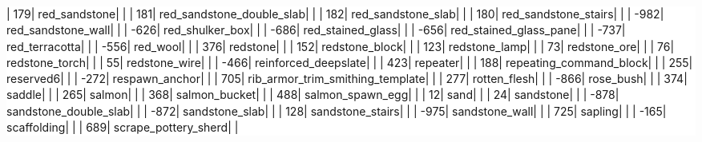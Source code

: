 | 179| red_sandstone|  |
| 181| red_sandstone_double_slab|  |
| 182| red_sandstone_slab|  |
| 180| red_sandstone_stairs|  |
| -982| red_sandstone_wall|  |
| -626| red_shulker_box|  |
| -686| red_stained_glass|  |
| -656| red_stained_glass_pane|  |
| -737| red_terracotta|  |
| -556| red_wool|  |
| 376| redstone|  |
| 152| redstone_block|  |
| 123| redstone_lamp|  |
| 73| redstone_ore|  |
| 76| redstone_torch|  |
| 55| redstone_wire|  |
| -466| reinforced_deepslate|  |
| 423| repeater|  |
| 188| repeating_command_block|  |
| 255| reserved6|  |
| -272| respawn_anchor|  |
| 705| rib_armor_trim_smithing_template|  |
| 277| rotten_flesh|  |
| -866| rose_bush|  |
| 374| saddle|  |
| 265| salmon|  |
| 368| salmon_bucket|  |
| 488| salmon_spawn_egg|  |
| 12| sand|  |
| 24| sandstone|  |
| -878| sandstone_double_slab|  |
| -872| sandstone_slab|  |
| 128| sandstone_stairs|  |
| -975| sandstone_wall|  |
| 725| sapling|  |
| -165| scaffolding|  |
| 689| scrape_pottery_sherd|  |